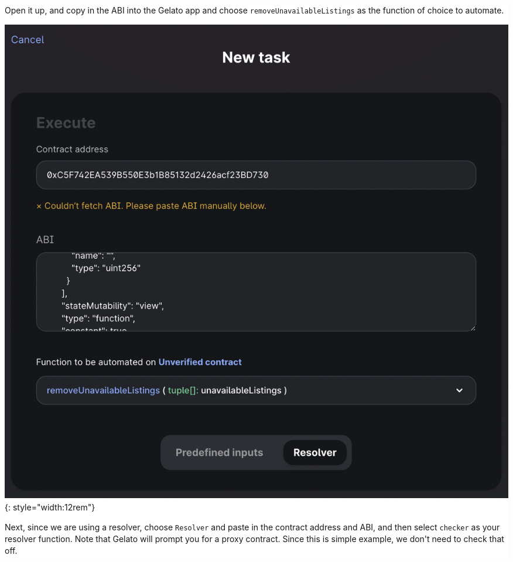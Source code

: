 Open it up, and copy in the ABI into the Gelato app and choose `removeUnavailableListings` as the function of choice to automate.

![Task](./img/task.png){: style="width:12rem"}

Next, since we are using a resolver, choose `Resolver` and paste in the contract address and ABI, and then select `checker` as your resolver function. Note that Gelato will prompt you for a proxy contract. Since this is simple example, we don't need to check that off.

